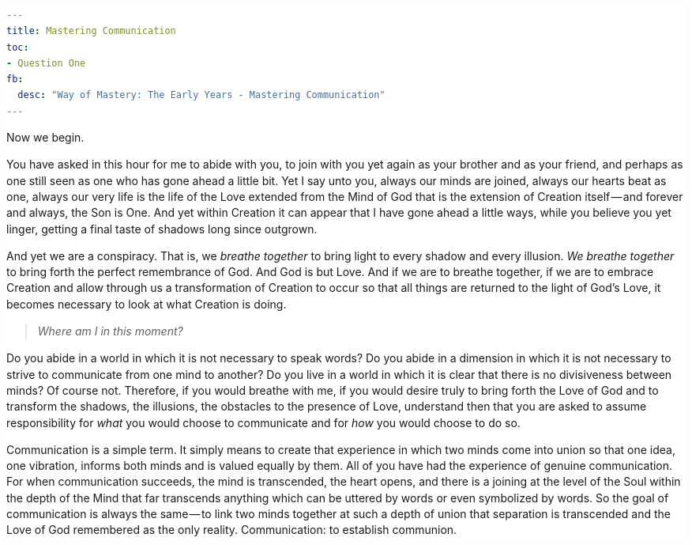 ```yaml
---
title: Mastering Communication
toc:
- Question One
fb:
  desc: "Way of Mastery: The Early Years - Mastering Communication"
---
```


Now we begin.

You have asked in this hour for me to abide with you, to join with you
yet again as your brother and as your friend, and perhaps as one still
seen as one who has gone ahead a little bit. Yet I say unto you, always
our minds are joined, always our hearts beat as one, always our very
life is the life of the Love extended from the Mind of God that is the
extension of Creation itself — and forever and always, the Son is One.
And yet within Creation it can appear that I have gone ahead a little
ways, while you believe you yet linger, getting a final taste of shadows
long since outgrown.

And yet we are a conspiracy. That is, we *breathe together* to bring
light to every shadow and every illusion. *We breathe together* to bring
forth the perfect remembrance of God. And God is but Love. And if we are
to breathe together, if we are to embrace Creation and allow through us
a transformation of Creation to occur so that all things are returned to
the light of God’s Love, it becomes necessary to look at what Creation
is doing.

> *Where am I in this moment?*

Do you abide in a world in which it is not necessary to speak words? Do
you abide in a dimension in which it is not necessary to strive to
communicate from one mind to another? Do you live in a world in which it
is clear that there is no divisiveness between minds? Of course not.
Therefore, if you would breathe with me, if you would desire truly to
bring forth the Love of God and to transform the shadows, the illusions,
the obstacles to the presence of Love, understand then that you are
asked to assume responsibility for *what* you would choose to
communicate and for *how* you would choose to do so.

Communication is a simple term. It simply means to create that
experience in which two minds come into union so that one idea, one
vibration, informs both minds and is valued equally by them. All of you
have had the experience of genuine communication. For when communication
succeeds, the mind is transcended, the heart opens, and there is a
joining at the level of the Soul within the depth of the Mind that far
transcends anything which can be uttered by words or even symbolized by
words. So the goal of communication is always the same — to link two
minds together at such a depth of union that separation is transcended
and the Love of God remembered as the only reality. Communication: to
establish communion.

